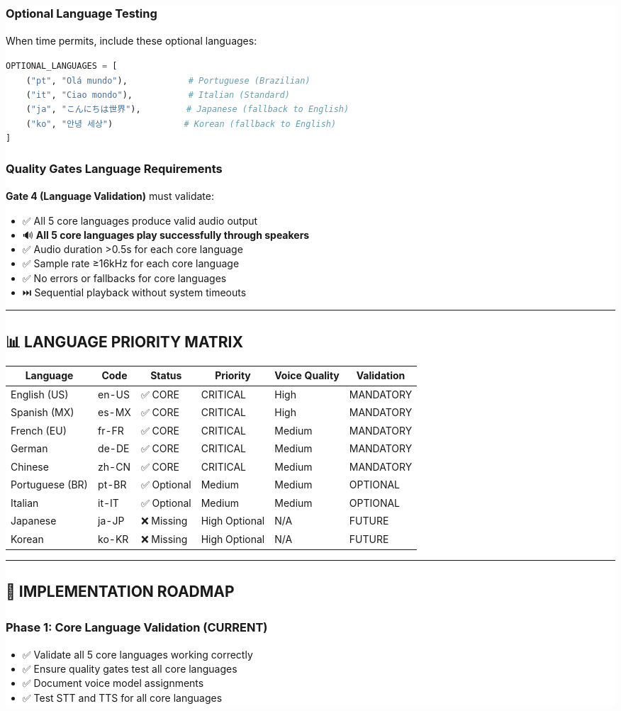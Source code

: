 ### **Optional Language Testing**
When time permits, include these optional languages:

```python
OPTIONAL_LANGUAGES = [
    ("pt", "Olá mundo"),            # Portuguese (Brazilian)
    ("it", "Ciao mondo"),           # Italian (Standard)
    ("ja", "こんにちは世界"),         # Japanese (fallback to English)
    ("ko", "안녕 세상")              # Korean (fallback to English)
]
```

### **Quality Gates Language Requirements**
**Gate 4 (Language Validation)** must validate:
- ✅ All 5 core languages produce valid audio output
- 🔊 **All 5 core languages play successfully through speakers**
- ✅ Audio duration >0.5s for each core language
- ✅ Sample rate ≥16kHz for each core language
- ✅ No errors or fallbacks for core languages
- ⏭️ Sequential playback without system timeouts

---

## 📊 **LANGUAGE PRIORITY MATRIX**

| Language | Code | Status | Priority | Voice Quality | Validation |
|----------|------|---------|-----------|---------------|------------|
| English (US) | en-US | ✅ CORE | CRITICAL | High | MANDATORY |
| Spanish (MX) | es-MX | ✅ CORE | CRITICAL | High | MANDATORY |
| French (EU) | fr-FR | ✅ CORE | CRITICAL | Medium | MANDATORY |
| German | de-DE | ✅ CORE | CRITICAL | Medium | MANDATORY |
| Chinese | zh-CN | ✅ CORE | CRITICAL | Medium | MANDATORY |
| Portuguese (BR) | pt-BR | ✅ Optional | Medium | Medium | OPTIONAL |
| Italian | it-IT | ✅ Optional | Medium | Medium | OPTIONAL |
| Japanese | ja-JP | ❌ Missing | High Optional | N/A | FUTURE |
| Korean | ko-KR | ❌ Missing | High Optional | N/A | FUTURE |

---

## 🎯 **IMPLEMENTATION ROADMAP**

### **Phase 1: Core Language Validation (CURRENT)**
- ✅ Validate all 5 core languages working correctly
- ✅ Ensure quality gates test all core languages
- ✅ Document voice model assignments
- ✅ Test STT and TTS for all core languages
